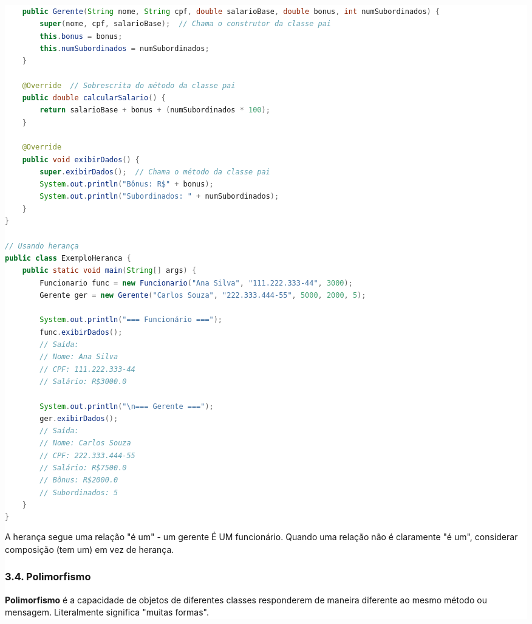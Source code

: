 ```java
    public Gerente(String nome, String cpf, double salarioBase, double bonus, int numSubordinados) {
        super(nome, cpf, salarioBase);  // Chama o construtor da classe pai
        this.bonus = bonus;
        this.numSubordinados = numSubordinados;
    }
    
    @Override  // Sobrescrita do método da classe pai
    public double calcularSalario() {
        return salarioBase + bonus + (numSubordinados * 100);
    }
    
    @Override
    public void exibirDados() {
        super.exibirDados();  // Chama o método da classe pai
        System.out.println("Bônus: R$" + bonus);
        System.out.println("Subordinados: " + numSubordinados);
    }
}

// Usando herança
public class ExemploHeranca {
    public static void main(String[] args) {
        Funcionario func = new Funcionario("Ana Silva", "111.222.333-44", 3000);
        Gerente ger = new Gerente("Carlos Souza", "222.333.444-55", 5000, 2000, 5);
        
        System.out.println("=== Funcionário ===");
        func.exibirDados();
        // Saída:
        // Nome: Ana Silva
        // CPF: 111.222.333-44
        // Salário: R$3000.0
        
        System.out.println("\n=== Gerente ===");
        ger.exibirDados();
        // Saída:
        // Nome: Carlos Souza
        // CPF: 222.333.444-55
        // Salário: R$7500.0
        // Bônus: R$2000.0
        // Subordinados: 5
    }
}
```

A herança segue uma relação "é um" - um gerente É UM funcionário. Quando uma relação não é claramente "é um", considerar composição (tem um) em vez de herança.

### 3.4. Polimorfismo

**Polimorfismo** é a capacidade de objetos de diferentes classes responderem de maneira diferente ao mesmo método ou mensagem. Literalmente significa "muitas formas".
